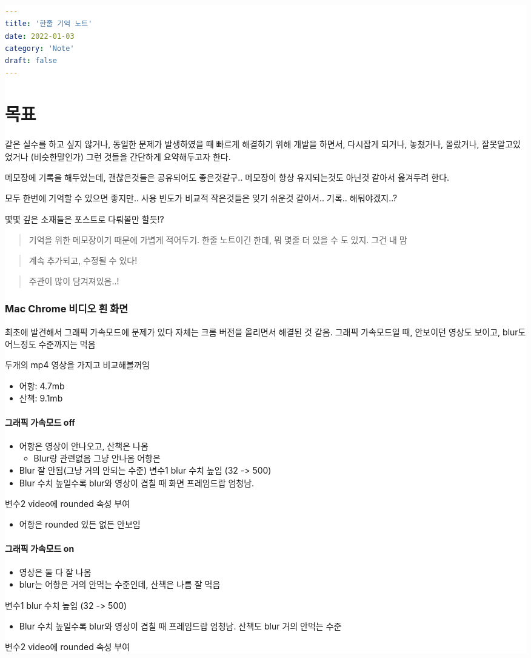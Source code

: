 ```yaml
---
title: '한줄 기억 노트'
date: 2022-01-03
category: 'Note'
draft: false
---
```


# 목표

같은 실수를 하고 싶지 않거나, 동일한 문제가 발생하였을 때 빠르게 해결하기 위해 개발을 하면서, 다시잡게 되거나, 놓쳤거나, 몰랐거나, 잘못알고있었거나 (비슷한말인가) 그런 것들을 간단하게 요약해두고자 한다.

메모장에 기록을 해두었는데, 괜찮은것들은 공유되어도 좋은것같구.. 메모장이 항상 유지되는것도 아닌것 같아서 옮겨두려 한다.

모두 한번에 기억할 수 있으면 좋지만.. 사용 빈도가 비교적 작은것들은 잊기 쉬운것 같아서.. 기록.. 해둬야겠지..?

몇몇 깊은 소재들은 포스트로 다뤄볼만 할듯!?

> 기억을 위한 메모장이기 때문에 가볍게 적어두기. 한줄 노트이긴 한데, 뭐 몇줄 더 있을 수 도 있지. 그건 내 맘

> 계속 추가되고, 수정될 수 있다!

> 주관이 많이 담겨져있음..!

### Mac Chrome 비디오 흰 화면

최초에 발견해서 그래픽 가속모드에 문제가 있다 자체는 크롬 버전을 올리면서 해결된 것 같음. 그래픽 가속모드일 때, 안보이던 영상도 보이고, blur도 어느정도 수준까지는 먹음

두개의 mp4 영상을 가지고 비교해볼꺼임

- 어항: 4.7mb
- 산책: 9.1mb

#### 그래픽 가속모드 off

- 어항은 영상이 안나오고, 산책은 나옴
  - Blur랑 관련없음 그냥 안나옴 어항은
- Blur 잘 안됨(그냥 거의 안되는 수준)
  변수1 blur 수치 높임 (32 -> 500)
- Blur 수치 높일수록 blur와 영상이 겹칠 때 화면 프레임드랍 엄청남.

변수2 video에 rounded 속성 부여

- 어항은 rounded 있든 없든 안보임

#### 그래픽 가속모드 on

- 영상은 둘 다 잘 나옴
- blur는 어항은 거의 안먹는 수준인데, 산책은 나름 잘 먹음

변수1 blur 수치 높임 (32 -> 500)

- Blur 수치 높일수록 blur와 영상이 겹칠 때 프레임드랍 엄청남. 산책도 blur 거의 안먹는 수준

변수2 video에 rounded 속성 부여
